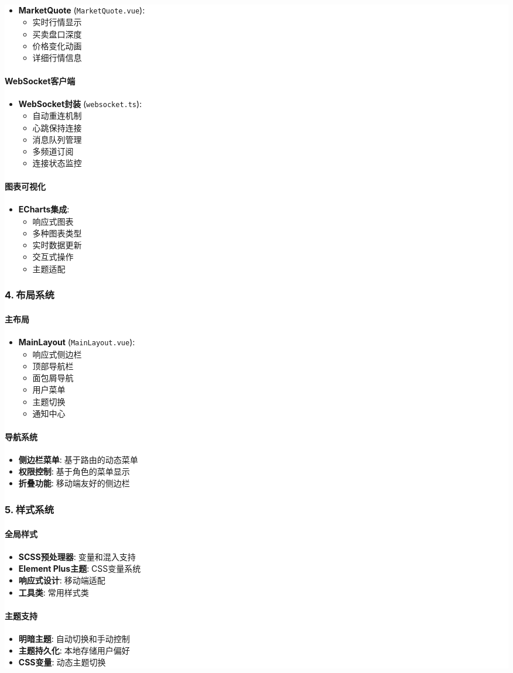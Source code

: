 - **MarketQuote** (`MarketQuote.vue`):
  - 实时行情显示
  - 买卖盘口深度
  - 价格变化动画
  - 详细行情信息

#### WebSocket客户端
- **WebSocket封装** (`websocket.ts`):
  - 自动重连机制
  - 心跳保持连接
  - 消息队列管理
  - 多频道订阅
  - 连接状态监控

#### 图表可视化
- **ECharts集成**:
  - 响应式图表
  - 多种图表类型
  - 实时数据更新
  - 交互式操作
  - 主题适配

### 4. 布局系统

#### 主布局
- **MainLayout** (`MainLayout.vue`):
  - 响应式侧边栏
  - 顶部导航栏
  - 面包屑导航
  - 用户菜单
  - 主题切换
  - 通知中心

#### 导航系统
- **侧边栏菜单**: 基于路由的动态菜单
- **权限控制**: 基于角色的菜单显示
- **折叠功能**: 移动端友好的侧边栏

### 5. 样式系统

#### 全局样式
- **SCSS预处理器**: 变量和混入支持
- **Element Plus主题**: CSS变量系统
- **响应式设计**: 移动端适配
- **工具类**: 常用样式类

#### 主题支持
- **明暗主题**: 自动切换和手动控制
- **主题持久化**: 本地存储用户偏好
- **CSS变量**: 动态主题切换
